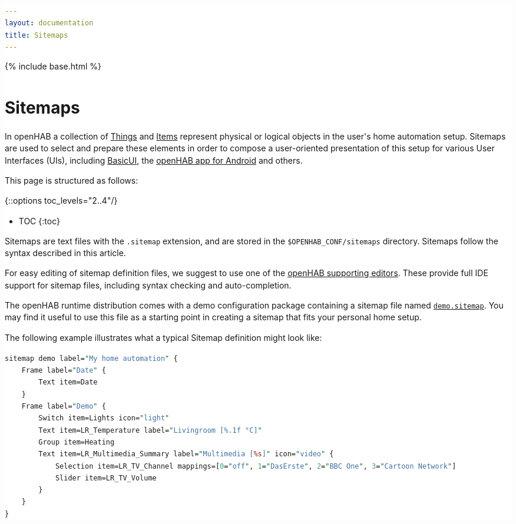 ```yaml
---
layout: documentation
title: Sitemaps
---
```


{% include base.html %}

# Sitemaps

In openHAB a collection of [Things]({{base}}/concepts/things.html) and [Items]({{base}}/concepts/items.html) represent physical or logical objects in the user's home automation setup.
Sitemaps are used to select and prepare these elements in order to compose a user-oriented presentation of this setup for various User Interfaces (UIs), including [BasicUI]({{base}}/configuration/ui/basic/), the [openHAB app for Android]({{base}}/apps/android.html) and others.

This page is structured as follows:

{::options toc_levels="2..4"/}

- TOC
{:toc}

Sitemaps are text files with the `.sitemap` extension, and are stored in the `$OPENHAB_CONF/sitemaps` directory.
Sitemaps follow the syntax described in this article.

For easy editing of sitemap definition files, we suggest to use one of the [openHAB supporting editors]({{base}}/configuration/editors.html).
These provide full IDE support for sitemap files, including syntax checking and auto-completion.

The openHAB runtime distribution comes with a demo configuration package containing a sitemap file named [`demo.sitemap`](https://github.com/openhab/openhab-distro/blob/master/features/distro-resources/src/main/resources/sitemaps/demo.sitemap).
You may find it useful to use this file as a starting point in creating a sitemap that fits your personal home setup.

The following example illustrates what a typical Sitemap definition might look like:

```perl
sitemap demo label="My home automation" {
    Frame label="Date" {
        Text item=Date
    }
    Frame label="Demo" {
        Switch item=Lights icon="light"
        Text item=LR_Temperature label="Livingroom [%.1f °C]"
        Group item=Heating
        Text item=LR_Multimedia_Summary label="Multimedia [%s]" icon="video" {
            Selection item=LR_TV_Channel mappings=[0="off", 1="DasErste", 2="BBC One", 3="Cartoon Network"]
            Slider item=LR_TV_Volume
        }
    }
}
```
